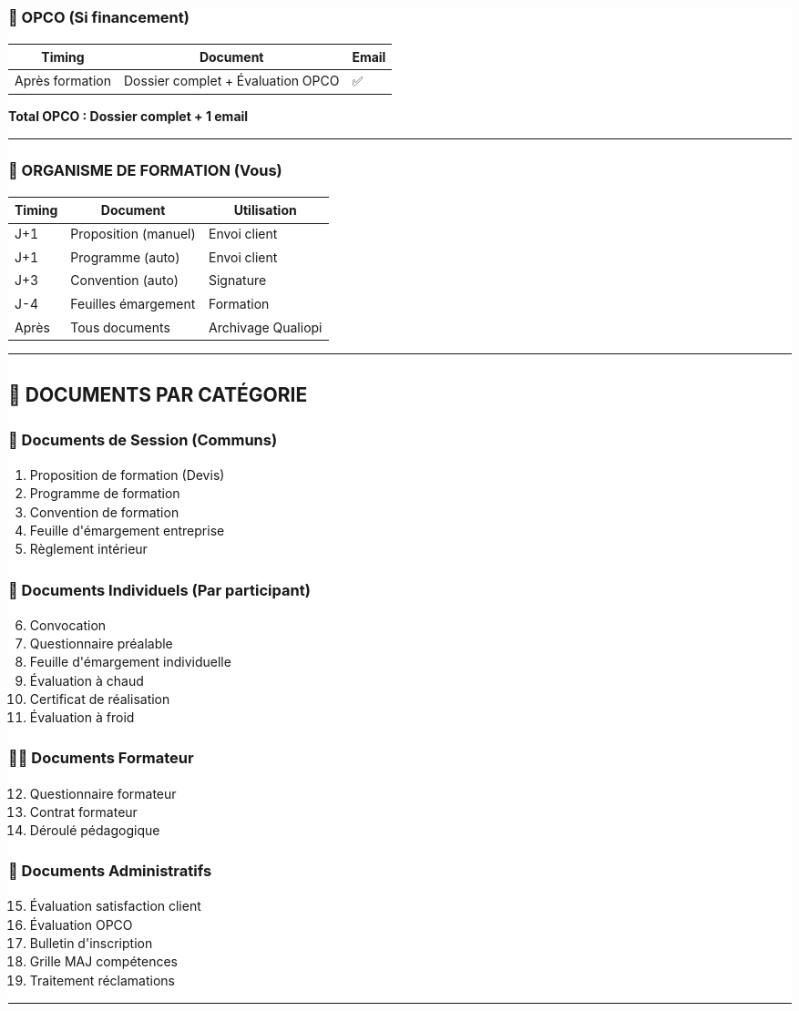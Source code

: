 
### **💼 OPCO (Si financement)**
| Timing | Document | Email |
|--------|----------|-------|
| Après formation | Dossier complet + Évaluation OPCO | ✅ |

**Total OPCO : Dossier complet + 1 email**

---

### **📁 ORGANISME DE FORMATION (Vous)**
| Timing | Document | Utilisation |
|--------|----------|-------------|
| J+1 | Proposition (manuel) | Envoi client |
| J+1 | Programme (auto) | Envoi client |
| J+3 | Convention (auto) | Signature |
| J-4 | Feuilles émargement | Formation |
| Après | Tous documents | Archivage Qualiopi |

---

## 🎯 DOCUMENTS PAR CATÉGORIE

### **📄 Documents de Session (Communs)**
1. Proposition de formation (Devis)
2. Programme de formation
3. Convention de formation
4. Feuille d'émargement entreprise
5. Règlement intérieur

### **👤 Documents Individuels (Par participant)**
6. Convocation
7. Questionnaire préalable
8. Feuille d'émargement individuelle
9. Évaluation à chaud
10. Certificat de réalisation
11. Évaluation à froid

### **👨‍🏫 Documents Formateur**
12. Questionnaire formateur
13. Contrat formateur
14. Déroulé pédagogique

### **💼 Documents Administratifs**
15. Évaluation satisfaction client
16. Évaluation OPCO
17. Bulletin d'inscription
18. Grille MAJ compétences
19. Traitement réclamations

---